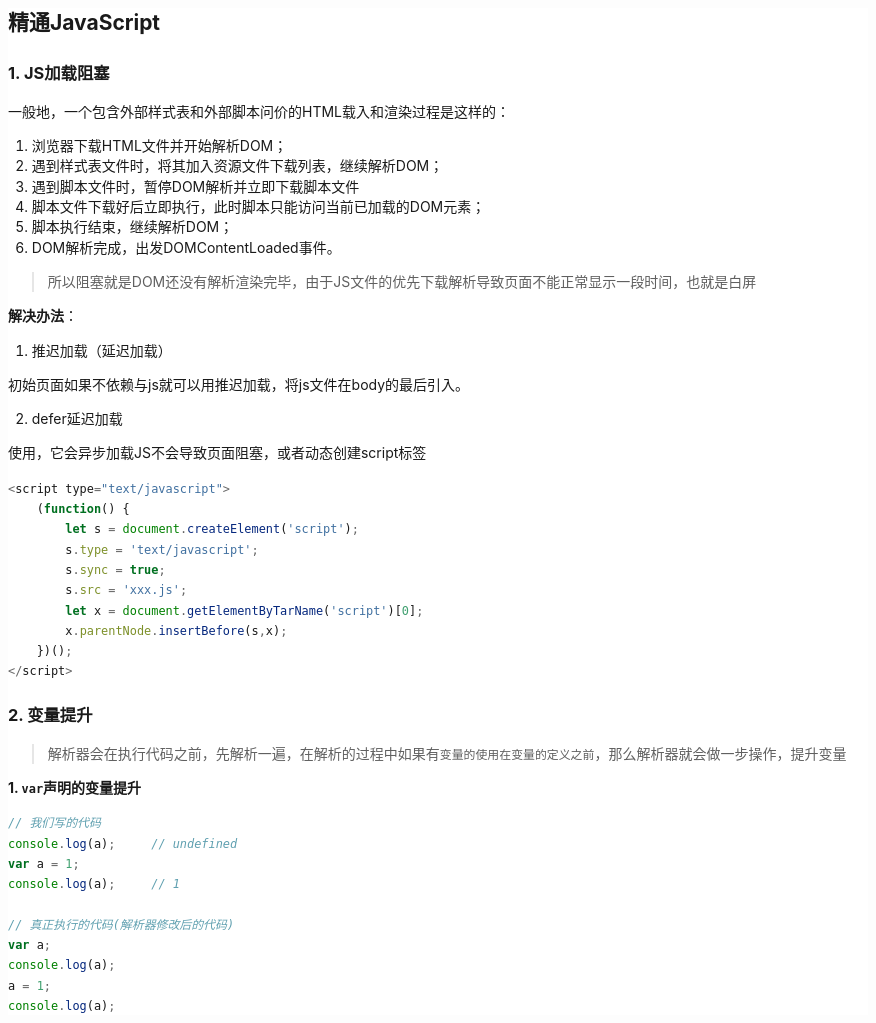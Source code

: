 ## 精通JavaScript

### 1. JS加载阻塞

一般地，一个包含外部样式表和外部脚本问价的HTML载入和渲染过程是这样的：

1. 浏览器下载HTML文件并开始解析DOM；
2. 遇到样式表文件时，将其加入资源文件下载列表，继续解析DOM；
3. 遇到脚本文件时，暂停DOM解析并立即下载脚本文件
4. 脚本文件下载好后立即执行，此时脚本只能访问当前已加载的DOM元素；
5. 脚本执行结束，继续解析DOM；
6. DOM解析完成，出发DOMContentLoaded事件。

> 所以阻塞就是DOM还没有解析渲染完毕，由于JS文件的优先下载解析导致页面不能正常显示一段时间，也就是白屏

**解决办法**：

1. 推迟加载（延迟加载）

初始页面如果不依赖与js就可以用推迟加载，将js文件在body的最后引入。

2. defer延迟加载

使用<srcipt src="" defer><script>它会在文档解析完成，DOMContentLoaded事件之前执行完成

3. 异步加载

使用<script type="text/javascript" async></script>，它会异步加载JS不会导致页面阻塞，或者动态创建script标签

```javascript
<script type="text/javascript">
	(function() {
    	let s = document.createElement('script');
    	s.type = 'text/javascript';
    	s.sync = true;
    	s.src = 'xxx.js';
    	let x = document.getElementByTarName('script')[0];
    	x.parentNode.insertBefore(s,x);
	})();
</script>
```

### 2. 变量提升

> 解析器会在执行代码之前，先解析一遍，在解析的过程中如果有`变量的使用在变量的定义之前`，那么解析器就会做一步操作，提升变量

**1. `var`声明的变量提升**

```javascript
// 我们写的代码
console.log(a);		// undefined
var a = 1;
console.log(a);		// 1

// 真正执行的代码(解析器修改后的代码)
var a;
console.log(a);
a = 1;
console.log(a);
```
